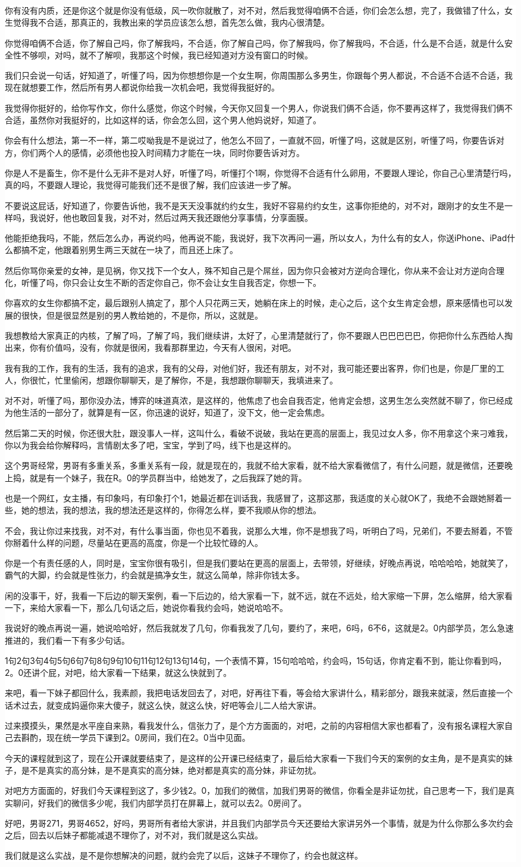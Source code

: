 你有没有内质，还是你这个就是你没有低级，风一吹你就散了，对不对，然后我觉得咱俩不合适，你们会怎么想，完了，我做错了什么，女生觉得我不合适，那真正的，我教出来的学员应该怎么想，首先怎么做，我内心很清楚。

你觉得咱俩不合适，你了解自己吗，你了解我吗，不合适，你了解自己吗，你了解我吗，你了解我吗，不合适，什么是不合适，就是什么安全性不够呗，对吗，就不了解呗，我那这个时候，我已经知道对方没有窗口的时候。

我们只会说一句话，好知道了，听懂了吗，因为你想想你是一个女生啊，你周围那么多男生，你跟每个男人都说，不合适不合适不合适，我现在就想要工作，然后所有男人都说你给我一次机会吧，我觉得我挺好的。

我觉得你挺好的，给你写作文，你什么感觉，你这个时候，今天你又回复一个男人，你说我们俩不合适，你不要再这样了，我觉得我们俩不合适，虽然你对我挺好的，比如这样的话，你会怎么回，这个男人他妈说好，知道了。

你会有什么想法，第一不一样，第二哎呦我是不是说过了，他怎么不回了，一直就不回，听懂了吗，这就是区别，听懂了吗，你要告诉对方，你们两个人的感情，必须他也投入时间精力才能在一块，同时你要告诉对方。

你是人不是畜生，你不是什么无非不是对人好，听懂了吗，听懂打个1啊，你觉得不合适有什么卵用，不要跟人理论，你自己心里清楚行吗，真的吗，不要跟人理论，我觉得可能我们还不是很了解，我们应该进一步了解。

不要说这屁话，好知道了，你要告诉他，我不是天天没事就约约女生，我好不容易约约女生，这事你拒绝的，对不对，跟刚才的女生不是一样吗，我说好，他也敢回复我，对不对，然后过两天我还跟他分享事情，分享面膜。

他能拒绝我吗，不能，然后怎么办，再说约吗，他再说不能，我说好，我下次再问一遍，所以女人，为什么有的女人，你送iPhone、iPad什么都搞不定，他跟着别男生两三天就在一块了，而且还上床了。

然后你骂你亲爱的女神，是见祸，你又找下一个女人，殊不知自己是个屌丝，因为你只会被对方逆向合理化，你从来不会让对方逆向合理化，听懂了吗，你只会让女生不断的否定你自己，你不会让女生自我否定，你想一下。

你喜欢的女生你都搞不定，最后跟别人搞定了，那个人只花两三天，她躺在床上的时候，走心之后，这个女生肯定会想，原来感情也可以发展的很快，但是很显然是别的男人教给她的，不是你，所以，这就是。

我想教给大家真正的内核，了解了吗，了解了吗，我们继续讲，太好了，心里清楚就行了，你不要跟人巴巴巴巴巴，你把你什么东西给人掏出来，你有价值吗，没有，你就是很闲，我看那群里边，今天有人很闲，对吧。

我有我的工作，我有的生活，我有的追求，我有的父母，对他们好，我还有朋友，对不对，我可能还要出客界，你们也是，你是厂里的工人，你很忙，忙里偷闲，想跟你聊聊天，是了解你，不是，我想跟你聊聊天，我填进来了。

对不对，听懂了吗，那你没办法，博弈的味道真浓，是这样的，他焦虑了也会自我否定，他肯定会想，这男生怎么突然就不聊了，你已经成为他生活的一部分了，就算是有一区，你迅速的说好，知道了，没下文，他一定会焦虑。

然后第二天的时候，你还很大肚，跟没事人一样，这叫什么，看破不说破，我站在更高的层面上，我见过女人多，你不用拿这个来刁难我，你以为我会给你解释吗，言情剧太多了吧，宝宝，学到了吗，线下也是这样的。

这个男哥经常，男哥有多重关系，多重关系有一段，就是现在的，我就不给大家看，就不给大家看微信了，有什么问题，就是微信，还要晚上捣，就是有一个妹子，我在R。0的学员群当中，给她发了，之后我踩了她的背。

也是一个网红，女主播，有印象吗，有印象打个1，她最近都在训话我，我感冒了，这那这那，我适度的关心就OK了，我绝不会跟她掰着一些，她的想法，我的想法，我的想法还是这样的，你得怎么样，要不我顺从你的想法。

不会，我让你过来找我，对不对，有什么事当面，你也见不着我，说那么大堆，你不是想我了吗，听明白了吗，兄弟们，不要去掰着，不管你掰着什么样的问题，尽量站在更高的高度，你是一个比较忙碌的人。

你是一个有责任感的人，同时是，宝宝你很有吸引，但是我们要站在更高的层面上，去带领，好继续，好晚点再说，哈哈哈哈，她就笑了，霸气的大脚，约会就是性张力，约会就是搞净女生，就这么简单，除非你钱太多。

闲的没事干，好，我看一下后边的聊天案例，看一下后边的，给大家看一下，就不远，就在不远处，给大家缩一下屏，怎么缩屏，给大家看一下，来给大家看一下，那么几句话之后，她说你看我约会吗，她说哈哈不。

我说好的晚点再说一遍，她说哈哈好，然后我就发了几句，你看我发了几句，要约了，来吧，6吗，6不6，这就是2。0内部学员，怎么急速推进的，我们看一下有多少句话。

1句2句3句4句5句6句7句8句9句10句11句12句13句14句，一个表情不算，15句哈哈哈，约会吗，15句话，你肯定看不到，能让你看到吗，2。0还讲个屁，对吧，给大家看一下结果，就这么快就到了。

来吧，看一下妹子都回什么，我素颜，我把电话发回去了，对吧，好再往下看，等会给大家讲什么，精彩部分，跟我来就滚，然后直接一个话术过去，就变成妈逼你来大傻子，就这么快，就这么快，好吧等会儿二人给大家讲。

过来摸摸头，果然是水平座自来熟，看我发什么，信张力了，是个方方面面的，对吧，之前的内容相信大家也都看了，没有报名课程大家自己去斟酌，现在统一学员下课到2。0房间，我们在2。0当中见面。

今天的课程就到这了，现在公开课就要结束了，是这样的公开课已经结束了，最后给大家看一下我们今天的案例的女主角，是不是真实的妹子，是不是真实的高分妹，是不是真实的高分妹，绝对都是真实的高分妹，非证勿扰。

对吧方方面面的，好我们今天课程到这了，多少钱2。0，加我们的微信，加我们男哥的微信，你看全是非证勿扰，自己思考一下，我们是真实聊问，好我们的微信多少呢，我们内部学员打在屏幕上，就可以去2。0房间了。

好吧，男哥271，男哥4652，好吗，男哥所有者给大家讲，并且我们内部学员今天还要给大家讲另外一个事情，就是为什么你那么多次约会之后，回去以后妹子都能减退不理你了，对不对，我们就是这么实战。

我们就是这么实战，是不是你想解决的问题，就约会完了以后，这妹子不理你了，约会也就这样。